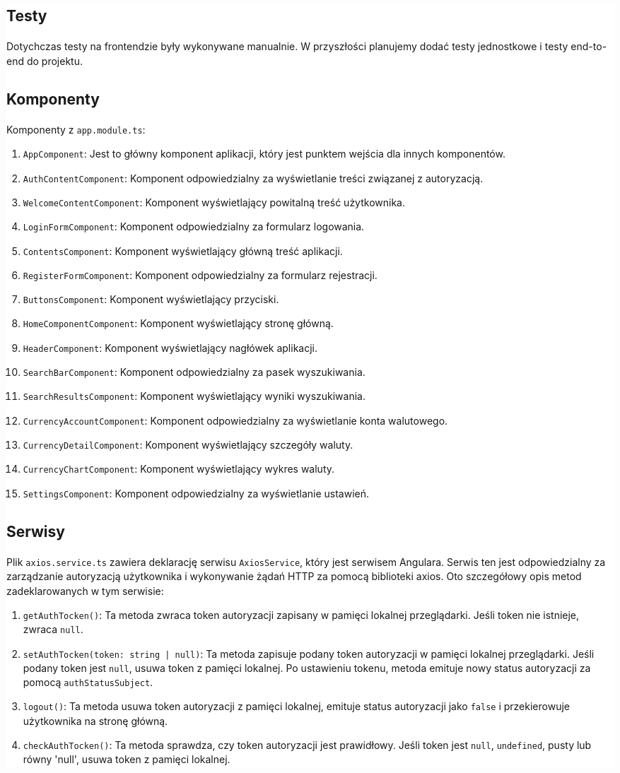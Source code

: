 
## Testy
Dotychczas testy na frontendzie były wykonywane manualnie.
W przyszłości planujemy dodać testy jednostkowe i testy end-to-end do projektu.


## Komponenty
Komponenty z `app.module.ts`:

1. `AppComponent`: Jest to główny komponent aplikacji, który jest punktem wejścia dla innych komponentów.

2. `AuthContentComponent`: Komponent odpowiedzialny za wyświetlanie treści związanej z autoryzacją.

3. `WelcomeContentComponent`: Komponent wyświetlający powitalną treść użytkownika.

4. `LoginFormComponent`: Komponent odpowiedzialny za formularz logowania.

5. `ContentsComponent`: Komponent wyświetlający główną treść aplikacji.

6. `RegisterFormComponent`: Komponent odpowiedzialny za formularz rejestracji.

7. `ButtonsComponent`: Komponent wyświetlający przyciski.

8. `HomeComponentComponent`: Komponent wyświetlający stronę główną.

9. `HeaderComponent`: Komponent wyświetlający nagłówek aplikacji.

10. `SearchBarComponent`: Komponent odpowiedzialny za pasek wyszukiwania.

11. `SearchResultsComponent`: Komponent wyświetlający wyniki wyszukiwania.

12. `CurrencyAccountComponent`: Komponent odpowiedzialny za wyświetlanie konta walutowego.

13. `CurrencyDetailComponent`: Komponent wyświetlający szczegóły waluty.

14. `CurrencyChartComponent`: Komponent wyświetlający wykres waluty.

15. `SettingsComponent`: Komponent odpowiedzialny za wyświetlanie ustawień.



## Serwisy
Plik `axios.service.ts` zawiera deklarację serwisu `AxiosService`, który jest serwisem Angulara. Serwis ten jest odpowiedzialny za zarządzanie autoryzacją użytkownika i wykonywanie żądań HTTP za pomocą biblioteki axios. Oto szczegółowy opis metod zadeklarowanych w tym serwisie:

1. `getAuthTocken()`: Ta metoda zwraca token autoryzacji zapisany w pamięci lokalnej przeglądarki. Jeśli token nie istnieje, zwraca `null`.

2. `setAuthTocken(token: string | null)`: Ta metoda zapisuje podany token autoryzacji w pamięci lokalnej przeglądarki. Jeśli podany token jest `null`, usuwa token z pamięci lokalnej. Po ustawieniu tokenu, metoda emituje nowy status autoryzacji za pomocą `authStatusSubject`.

3. `logout()`: Ta metoda usuwa token autoryzacji z pamięci lokalnej, emituje status autoryzacji jako `false` i przekierowuje użytkownika na stronę główną.

4. `checkAuthTocken()`: Ta metoda sprawdza, czy token autoryzacji jest prawidłowy. Jeśli token jest `null`, `undefined`, pusty lub równy 'null', usuwa token z pamięci lokalnej.

